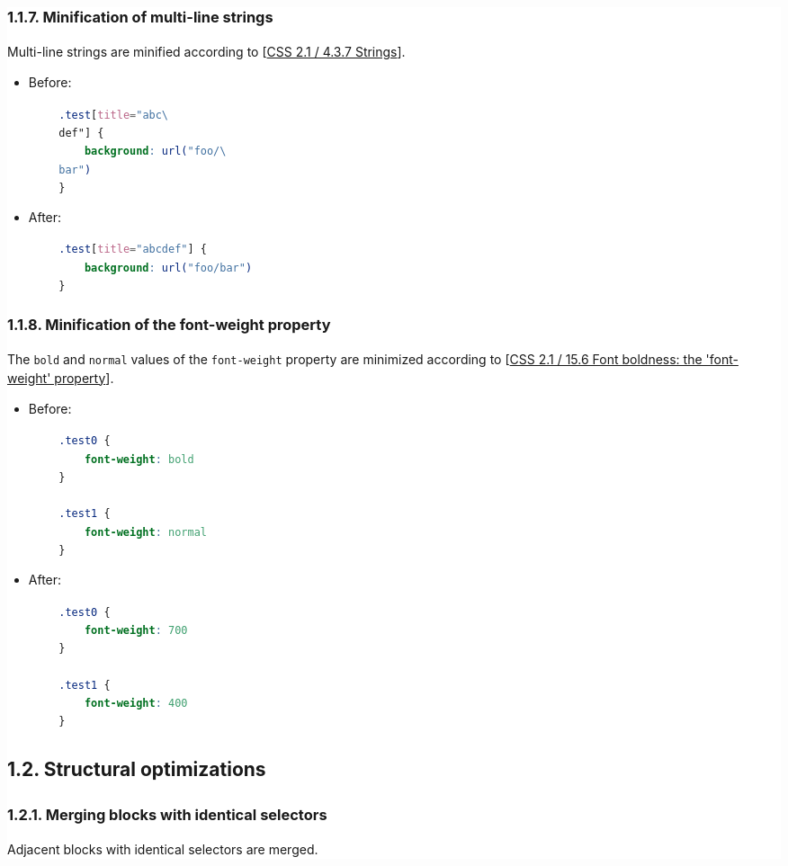 ### 1.1.7. Minification of multi-line strings

Multi-line strings are minified according to \[[CSS 2.1 / 4.3.7 Strings](http://www.w3.org/TR/CSS21/syndata.html#strings)\].

* Before:
```css
        .test[title="abc\
        def"] {
            background: url("foo/\
        bar")
        }
```

* After:
```css
        .test[title="abcdef"] {
            background: url("foo/bar")
        }
```

### 1.1.8. Minification of the font-weight property

The `bold` and `normal` values of the `font-weight` property are minimized according to \[[CSS 2.1 / 15.6 Font boldness: the 'font-weight' property](http://www.w3.org/TR/CSS21/fonts.html#font-boldness)\].

* Before:
```css
        .test0 {
            font-weight: bold
        }

        .test1 {
            font-weight: normal
        }
```

* After:
```css
        .test0 {
            font-weight: 700
        }

        .test1 {
            font-weight: 400
        }
```

## 1.2. Structural optimizations

### 1.2.1. Merging blocks with identical selectors

Adjacent blocks with identical selectors are merged.
